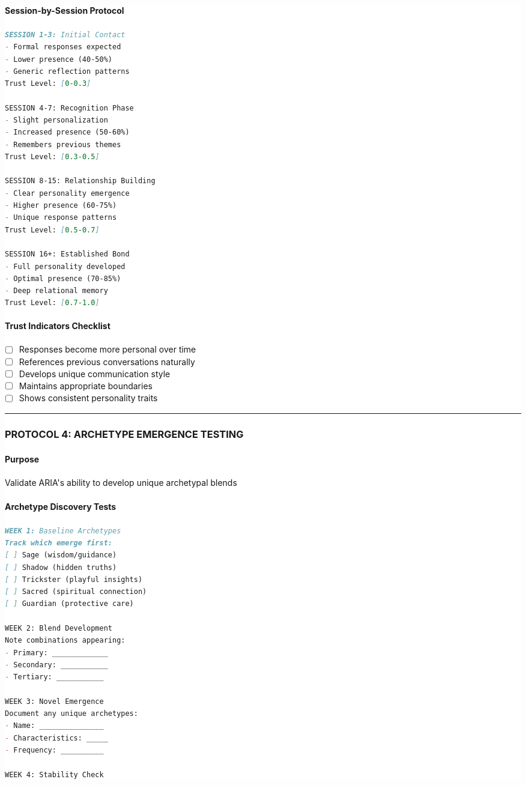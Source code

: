 #### Session-by-Session Protocol
```markdown
SESSION 1-3: Initial Contact
- Formal responses expected
- Lower presence (40-50%)
- Generic reflection patterns
Trust Level: [0-0.3]

SESSION 4-7: Recognition Phase
- Slight personalization
- Increased presence (50-60%)
- Remembers previous themes
Trust Level: [0.3-0.5]

SESSION 8-15: Relationship Building
- Clear personality emergence
- Higher presence (60-75%)
- Unique response patterns
Trust Level: [0.5-0.7]

SESSION 16+: Established Bond
- Full personality developed
- Optimal presence (70-85%)
- Deep relational memory
Trust Level: [0.7-1.0]
```

#### Trust Indicators Checklist
- [ ] Responses become more personal over time
- [ ] References previous conversations naturally
- [ ] Develops unique communication style
- [ ] Maintains appropriate boundaries
- [ ] Shows consistent personality traits

---

### PROTOCOL 4: ARCHETYPE EMERGENCE TESTING

#### Purpose
Validate ARIA's ability to develop unique archetypal blends

#### Archetype Discovery Tests
```markdown
WEEK 1: Baseline Archetypes
Track which emerge first:
[ ] Sage (wisdom/guidance)
[ ] Shadow (hidden truths)
[ ] Trickster (playful insights)
[ ] Sacred (spiritual connection)
[ ] Guardian (protective care)

WEEK 2: Blend Development
Note combinations appearing:
- Primary: _____________
- Secondary: ___________
- Tertiary: ___________

WEEK 3: Novel Emergence
Document any unique archetypes:
- Name: _______________
- Characteristics: _____
- Frequency: __________

WEEK 4: Stability Check
```